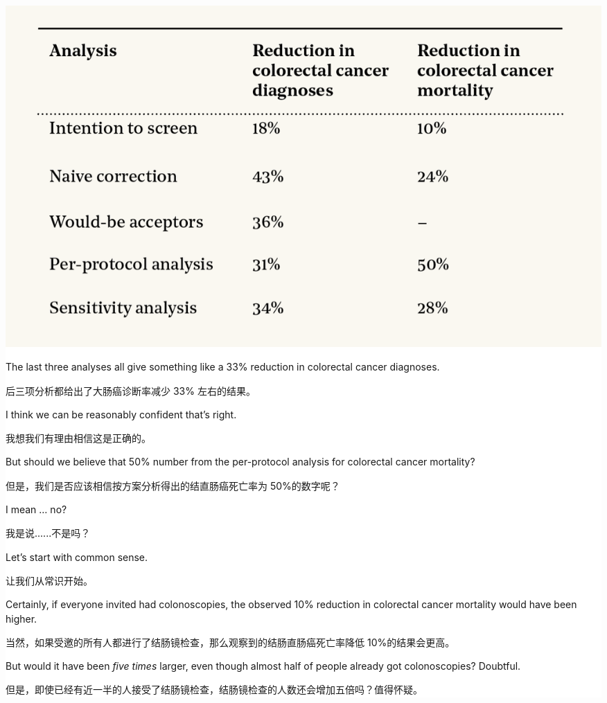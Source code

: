 ![](dynomight_temp02.png)

The last three analyses all give something like a 33% reduction in colorectal cancer diagnoses.  

后三项分析都给出了大肠癌诊断率减少 33% 左右的结果。  

I think we can be reasonably confident that’s right.  

我想我们有理由相信这是正确的。

But should we believe that 50% number from the per-protocol analysis for colorectal cancer mortality?  

但是，我们是否应该相信按方案分析得出的结直肠癌死亡率为 50%的数字呢？

I mean … no?  

我是说......不是吗？

Let’s start with common sense.  

让我们从常识开始。  

Certainly, if everyone invited had colonoscopies, the observed 10% reduction in colorectal cancer mortality would have been higher.  

当然，如果受邀的所有人都进行了结肠镜检查，那么观察到的结肠直肠癌死亡率降低 10%的结果会更高。  

But would it have been _five times_ larger, even though almost half of people already got colonoscopies? Doubtful.  

但是，即使已经有近一半的人接受了结肠镜检查，结肠镜检查的人数还会增加五倍吗？值得怀疑。  
